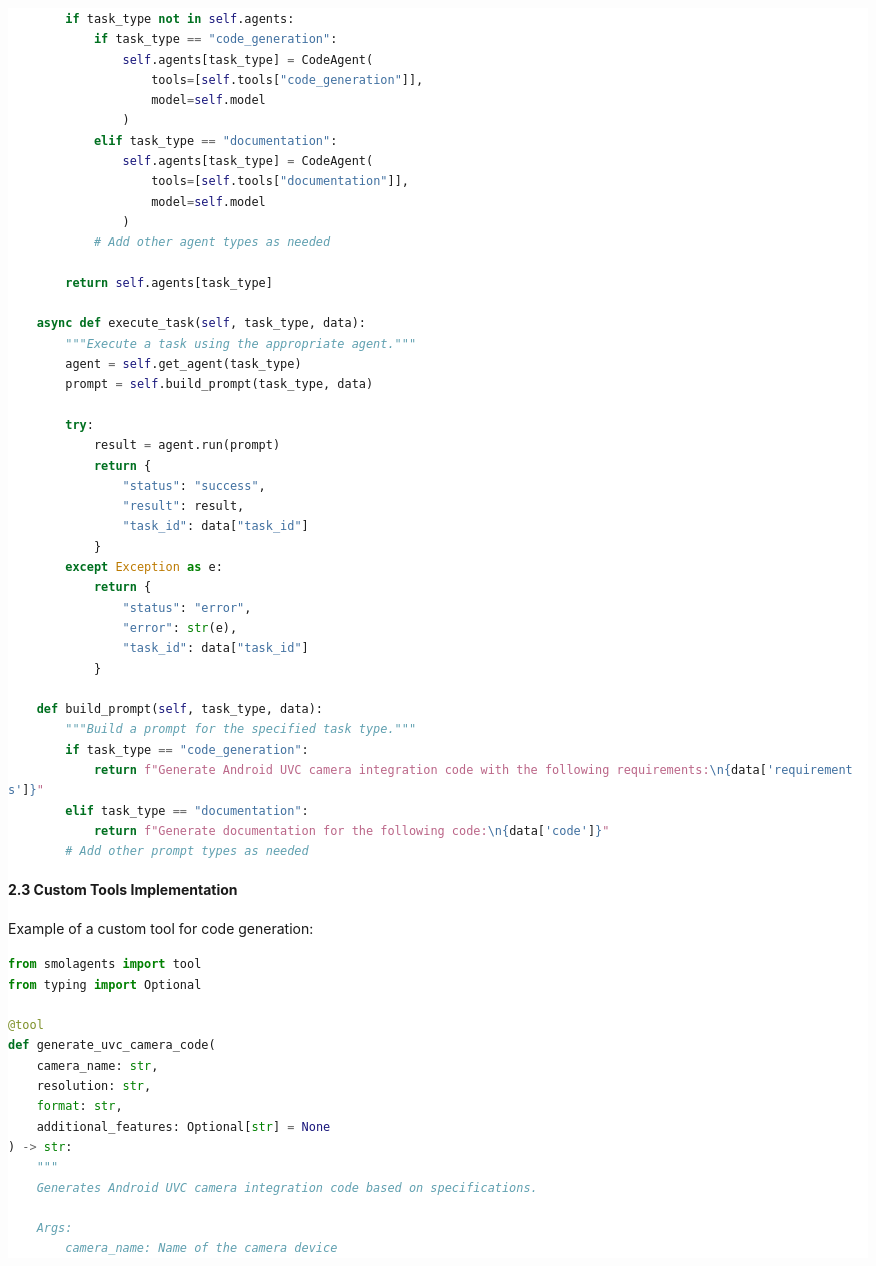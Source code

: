 ```python
        if task_type not in self.agents:
            if task_type == "code_generation":
                self.agents[task_type] = CodeAgent(
                    tools=[self.tools["code_generation"]],
                    model=self.model
                )
            elif task_type == "documentation":
                self.agents[task_type] = CodeAgent(
                    tools=[self.tools["documentation"]],
                    model=self.model
                )
            # Add other agent types as needed
        
        return self.agents[task_type]
    
    async def execute_task(self, task_type, data):
        """Execute a task using the appropriate agent."""
        agent = self.get_agent(task_type)
        prompt = self.build_prompt(task_type, data)
        
        try:
            result = agent.run(prompt)
            return {
                "status": "success",
                "result": result,
                "task_id": data["task_id"]
            }
        except Exception as e:
            return {
                "status": "error",
                "error": str(e),
                "task_id": data["task_id"]
            }
    
    def build_prompt(self, task_type, data):
        """Build a prompt for the specified task type."""
        if task_type == "code_generation":
            return f"Generate Android UVC camera integration code with the following requirements:\n{data['requirements']}"
        elif task_type == "documentation":
            return f"Generate documentation for the following code:\n{data['code']}"
        # Add other prompt types as needed
```

#### 2.3 Custom Tools Implementation

Example of a custom tool for code generation:

```python
from smolagents import tool
from typing import Optional

@tool
def generate_uvc_camera_code(
    camera_name: str,
    resolution: str,
    format: str,
    additional_features: Optional[str] = None
) -> str:
    """
    Generates Android UVC camera integration code based on specifications.
    
    Args:
        camera_name: Name of the camera device
```